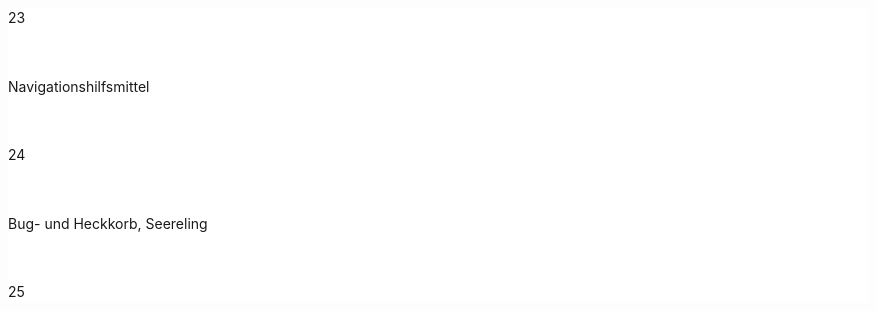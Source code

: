 23

</td>

<td style="border-right: 0.5pt solid ; border-bottom: 0.5pt solid ; " align="left" valign="top" charoff="50">

 

</td>

<td style="border-right: 0.5pt solid ; border-bottom: 0.5pt solid ; " align="left" valign="top" charoff="50">

Navigationshilfsmittel

</td>

<td style="border-bottom: 0.5pt solid ; " align="left" valign="top" charoff="50">

 

</td>

</tr>

<tr>

<td style="border-right: 0.5pt solid ; border-bottom: 0.5pt solid ; " align="left" valign="top" charoff="50">

24

</td>

<td style="border-right: 0.5pt solid ; border-bottom: 0.5pt solid ; " align="left" valign="top" charoff="50">

 

</td>

<td style="border-right: 0.5pt solid ; border-bottom: 0.5pt solid ; " align="left" valign="top" charoff="50">

Bug- und Heckkorb, Seereling

</td>

<td style="border-bottom: 0.5pt solid ; " align="left" valign="top" charoff="50">

 

</td>

</tr>

<tr>

<td style="border-right: 0.5pt solid ; border-bottom: 0.5pt solid ; " align="left" valign="top" charoff="50">

25

</td>

